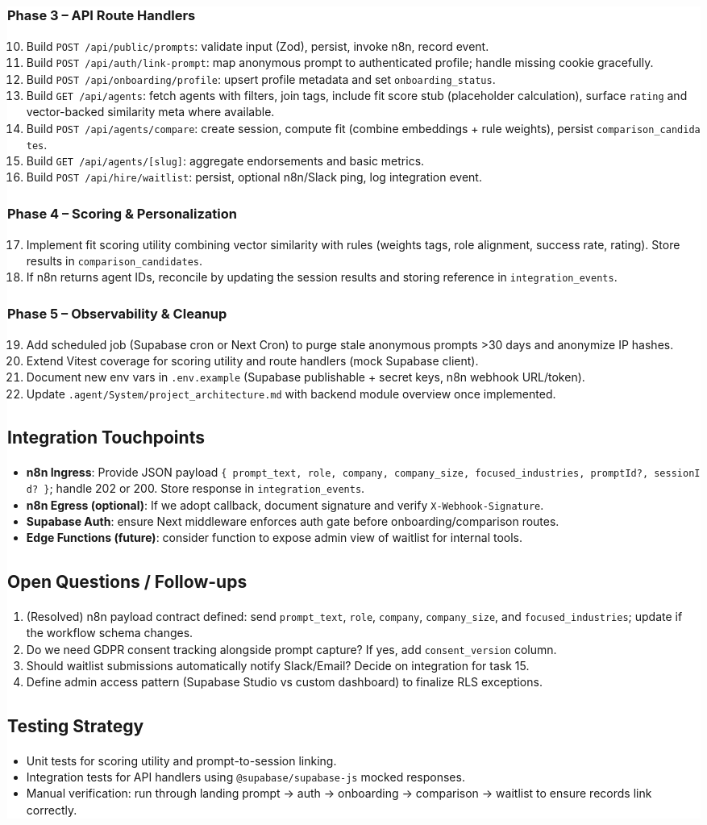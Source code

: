 ### Phase 3 – API Route Handlers
10. Build `POST /api/public/prompts`: validate input (Zod), persist, invoke n8n, record event.
11. Build `POST /api/auth/link-prompt`: map anonymous prompt to authenticated profile; handle missing cookie gracefully.
12. Build `POST /api/onboarding/profile`: upsert profile metadata and set `onboarding_status`.
13. Build `GET /api/agents`: fetch agents with filters, join tags, include fit score stub (placeholder calculation), surface `rating` and vector-backed similarity meta where available.
14. Build `POST /api/agents/compare`: create session, compute fit (combine embeddings + rule weights), persist `comparison_candidates`.
15. Build `GET /api/agents/[slug]`: aggregate endorsements and basic metrics.
16. Build `POST /api/hire/waitlist`: persist, optional n8n/Slack ping, log integration event.

### Phase 4 – Scoring & Personalization
17. Implement fit scoring utility combining vector similarity with rules (weights tags, role alignment, success rate, rating). Store results in `comparison_candidates`.
18. If n8n returns agent IDs, reconcile by updating the session results and storing reference in `integration_events`.

### Phase 5 – Observability & Cleanup
19. Add scheduled job (Supabase cron or Next Cron) to purge stale anonymous prompts >30 days and anonymize IP hashes.
20. Extend Vitest coverage for scoring utility and route handlers (mock Supabase client).
21. Document new env vars in `.env.example` (Supabase publishable + secret keys, n8n webhook URL/token).
22. Update `.agent/System/project_architecture.md` with backend module overview once implemented.

## Integration Touchpoints
- **n8n Ingress**: Provide JSON payload `{ prompt_text, role, company, company_size, focused_industries, promptId?, sessionId? }`; handle 202 or 200. Store response in `integration_events`.
- **n8n Egress (optional)**: If we adopt callback, document signature and verify `X-Webhook-Signature`.
- **Supabase Auth**: ensure Next middleware enforces auth gate before onboarding/comparison routes.
- **Edge Functions (future)**: consider function to expose admin view of waitlist for internal tools.

## Open Questions / Follow-ups
1. (Resolved) n8n payload contract defined: send `prompt_text`, `role`, `company`, `company_size`, and `focused_industries`; update if the workflow schema changes.
2. Do we need GDPR consent tracking alongside prompt capture? If yes, add `consent_version` column.
3. Should waitlist submissions automatically notify Slack/Email? Decide on integration for task 15.
4. Define admin access pattern (Supabase Studio vs custom dashboard) to finalize RLS exceptions.

## Testing Strategy
- Unit tests for scoring utility and prompt-to-session linking.
- Integration tests for API handlers using `@supabase/supabase-js` mocked responses.
- Manual verification: run through landing prompt → auth → onboarding → comparison → waitlist to ensure records link correctly.
